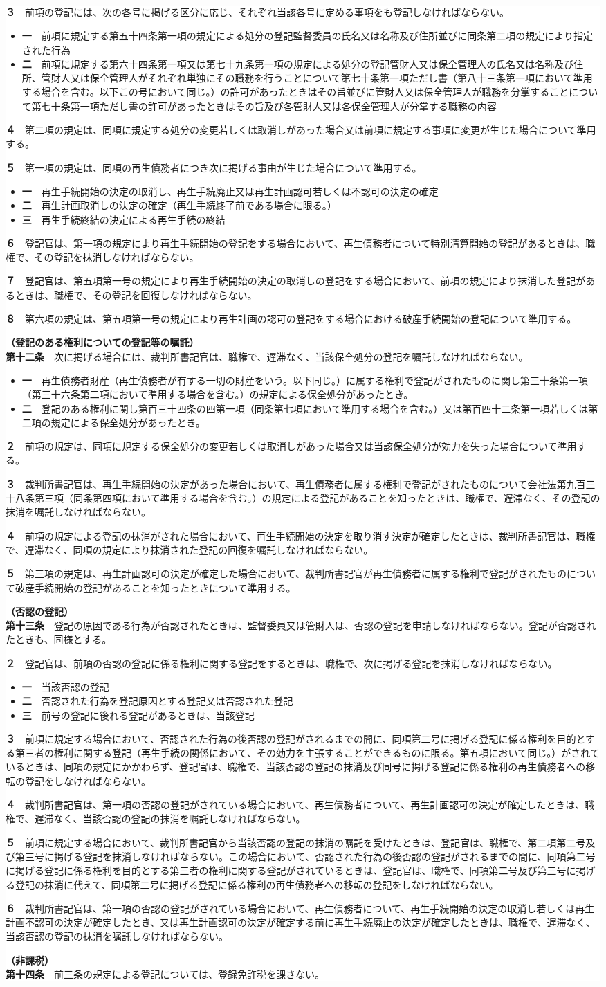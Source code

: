 **３**　前項の登記には、次の各号に掲げる区分に応じ、それぞれ当該各号に定める事項をも登記しなければならない。  
* **一**　前項に規定する第五十四条第一項の規定による処分の登記監督委員の氏名又は名称及び住所並びに同条第二項の規定により指定された行為  
* **二**　前項に規定する第六十四条第一項又は第七十九条第一項の規定による処分の登記管財人又は保全管理人の氏名又は名称及び住所、管財人又は保全管理人がそれぞれ単独にその職務を行うことについて第七十条第一項ただし書（第八十三条第一項において準用する場合を含む。以下この号において同じ。）の許可があったときはその旨並びに管財人又は保全管理人が職務を分掌することについて第七十条第一項ただし書の許可があったときはその旨及び各管財人又は各保全管理人が分掌する職務の内容  
  
**４**　第二項の規定は、同項に規定する処分の変更若しくは取消しがあった場合又は前項に規定する事項に変更が生じた場合について準用する。  
  
**５**　第一項の規定は、同項の再生債務者につき次に掲げる事由が生じた場合について準用する。  
* **一**　再生手続開始の決定の取消し、再生手続廃止又は再生計画認可若しくは不認可の決定の確定  
* **二**　再生計画取消しの決定の確定（再生手続終了前である場合に限る。）  
* **三**　再生手続終結の決定による再生手続の終結  
  
**６**　登記官は、第一項の規定により再生手続開始の登記をする場合において、再生債務者について特別清算開始の登記があるときは、職権で、その登記を抹消しなければならない。  
  
**７**　登記官は、第五項第一号の規定により再生手続開始の決定の取消しの登記をする場合において、前項の規定により抹消した登記があるときは、職権で、その登記を回復しなければならない。  
  
**８**　第六項の規定は、第五項第一号の規定により再生計画の認可の登記をする場合における破産手続開始の登記について準用する。  
  
**（登記のある権利についての登記等の嘱託）**  
**第十二条**　次に掲げる場合には、裁判所書記官は、職権で、遅滞なく、当該保全処分の登記を嘱託しなければならない。  
* **一**　再生債務者財産（再生債務者が有する一切の財産をいう。以下同じ。）に属する権利で登記がされたものに関し第三十条第一項（第三十六条第二項において準用する場合を含む。）の規定による保全処分があったとき。  
* **二**　登記のある権利に関し第百三十四条の四第一項（同条第七項において準用する場合を含む。）又は第百四十二条第一項若しくは第二項の規定による保全処分があったとき。  
  
**２**　前項の規定は、同項に規定する保全処分の変更若しくは取消しがあった場合又は当該保全処分が効力を失った場合について準用する。  
  
**３**　裁判所書記官は、再生手続開始の決定があった場合において、再生債務者に属する権利で登記がされたものについて会社法第九百三十八条第三項（同条第四項において準用する場合を含む。）の規定による登記があることを知ったときは、職権で、遅滞なく、その登記の抹消を嘱託しなければならない。  
  
**４**　前項の規定による登記の抹消がされた場合において、再生手続開始の決定を取り消す決定が確定したときは、裁判所書記官は、職権で、遅滞なく、同項の規定により抹消された登記の回復を嘱託しなければならない。  
  
**５**　第三項の規定は、再生計画認可の決定が確定した場合において、裁判所書記官が再生債務者に属する権利で登記がされたものについて破産手続開始の登記があることを知ったときについて準用する。  
  
**（否認の登記）**  
**第十三条**　登記の原因である行為が否認されたときは、監督委員又は管財人は、否認の登記を申請しなければならない。登記が否認されたときも、同様とする。  
  
**２**　登記官は、前項の否認の登記に係る権利に関する登記をするときは、職権で、次に掲げる登記を抹消しなければならない。  
* **一**　当該否認の登記  
* **二**　否認された行為を登記原因とする登記又は否認された登記  
* **三**　前号の登記に後れる登記があるときは、当該登記  
  
**３**　前項に規定する場合において、否認された行為の後否認の登記がされるまでの間に、同項第二号に掲げる登記に係る権利を目的とする第三者の権利に関する登記（再生手続の関係において、その効力を主張することができるものに限る。第五項において同じ。）がされているときは、同項の規定にかかわらず、登記官は、職権で、当該否認の登記の抹消及び同号に掲げる登記に係る権利の再生債務者への移転の登記をしなければならない。  
  
**４**　裁判所書記官は、第一項の否認の登記がされている場合において、再生債務者について、再生計画認可の決定が確定したときは、職権で、遅滞なく、当該否認の登記の抹消を嘱託しなければならない。  
  
**５**　前項に規定する場合において、裁判所書記官から当該否認の登記の抹消の嘱託を受けたときは、登記官は、職権で、第二項第二号及び第三号に掲げる登記を抹消しなければならない。この場合において、否認された行為の後否認の登記がされるまでの間に、同項第二号に掲げる登記に係る権利を目的とする第三者の権利に関する登記がされているときは、登記官は、職権で、同項第二号及び第三号に掲げる登記の抹消に代えて、同項第二号に掲げる登記に係る権利の再生債務者への移転の登記をしなければならない。  
  
**６**　裁判所書記官は、第一項の否認の登記がされている場合において、再生債務者について、再生手続開始の決定の取消し若しくは再生計画不認可の決定が確定したとき、又は再生計画認可の決定が確定する前に再生手続廃止の決定が確定したときは、職権で、遅滞なく、当該否認の登記の抹消を嘱託しなければならない。  
  
**（非課税）**  
**第十四条**　前三条の規定による登記については、登録免許税を課さない。  
  